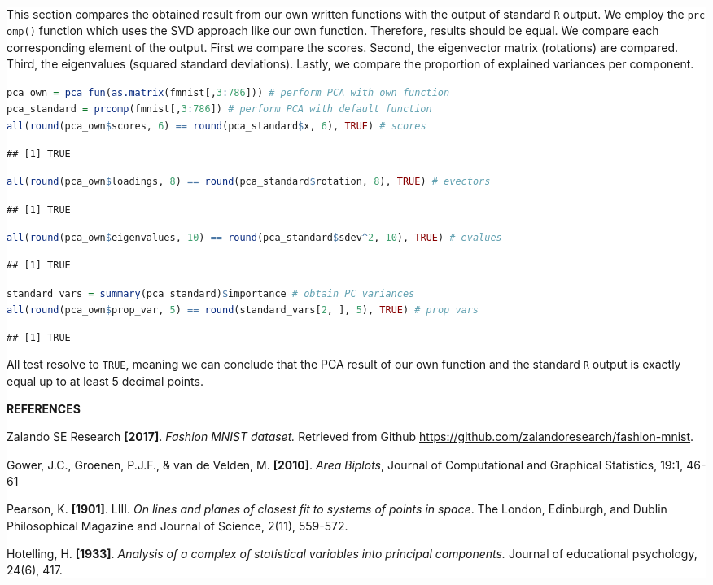 This section compares the obtained result from our own written functions
with the output of standard `R` output. We employ the `prcomp()`
function which uses the SVD approach like our own function. Therefore,
results should be equal. We compare each corresponding element of the
output. First we compare the scores. Second, the eigenvector matrix
(rotations) are compared. Third, the eigenvalues (squared standard
deviations). Lastly, we compare the proportion of explained variances
per component.

``` r
pca_own = pca_fun(as.matrix(fmnist[,3:786])) # perform PCA with own function
pca_standard = prcomp(fmnist[,3:786]) # perform PCA with default function
all(round(pca_own$scores, 6) == round(pca_standard$x, 6), TRUE) # scores
```

    ## [1] TRUE

``` r
all(round(pca_own$loadings, 8) == round(pca_standard$rotation, 8), TRUE) # evectors
```

    ## [1] TRUE

``` r
all(round(pca_own$eigenvalues, 10) == round(pca_standard$sdev^2, 10), TRUE) # evalues
```

    ## [1] TRUE

``` r
standard_vars = summary(pca_standard)$importance # obtain PC variances
all(round(pca_own$prop_var, 5) == round(standard_vars[2, ], 5), TRUE) # prop vars
```

    ## [1] TRUE

All test resolve to `TRUE`, meaning we can conclude that the PCA result
of our own function and the standard `R` output is exactly equal up to
at least 5 decimal points.

**REFERENCES**

Zalando SE Research **\[2017\]**. *Fashion MNIST dataset.* Retrieved
from Github
<a href="https://github.com/zalandoresearch/fashion-mnist" class="uri">https://github.com/zalandoresearch/fashion-mnist</a>.

Gower, J.C., Groenen, P.J.F., & van de Velden, M. **\[2010\]**. *Area
Biplots*, Journal of Computational and Graphical Statistics, 19:1, 46-61

Pearson, K. **\[1901\]**. LIII. *On lines and planes of closest fit to
systems of points in space*. The London, Edinburgh, and Dublin
Philosophical Magazine and Journal of Science, 2(11), 559-572.

Hotelling, H. **\[1933\]**. *Analysis of a complex of statistical
variables into principal components.* Journal of educational psychology,
24(6), 417.

